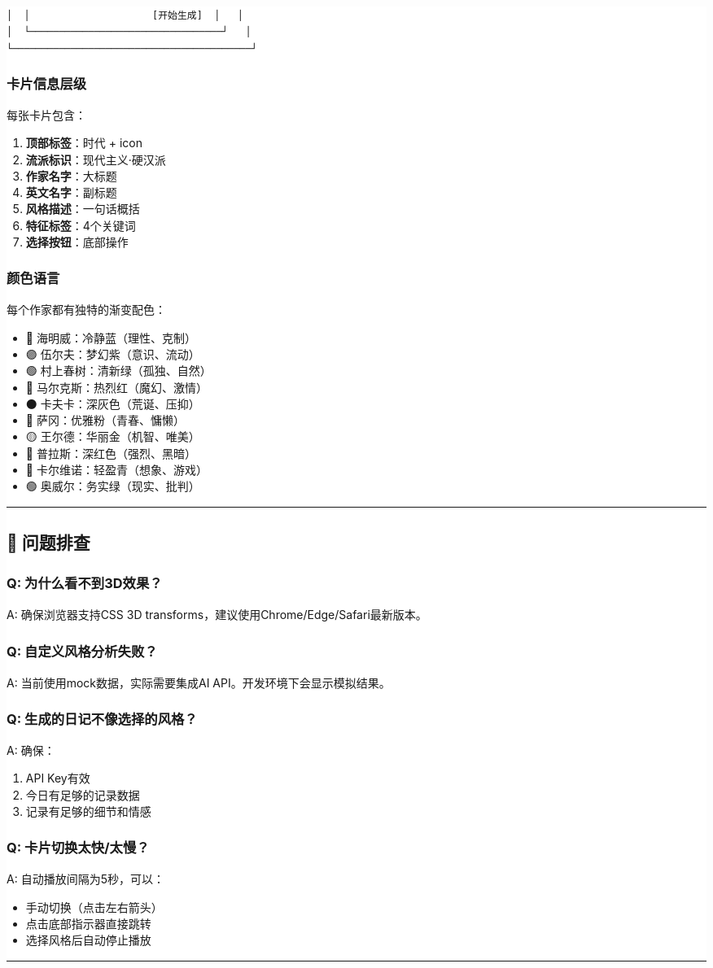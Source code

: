 ```
│  │                     [开始生成]  │   │
│  └─────────────────────────────────┘   │
└─────────────────────────────────────────┘
```

### 卡片信息层级

每张卡片包含：
1. **顶部标签**：时代 + icon
2. **流派标识**：现代主义·硬汉派
3. **作家名字**：大标题
4. **英文名字**：副标题
5. **风格描述**：一句话概括
6. **特征标签**：4个关键词
7. **选择按钮**：底部操作

### 颜色语言

每个作家都有独特的渐变配色：
- 🔵 海明威：冷静蓝（理性、克制）
- 🟣 伍尔夫：梦幻紫（意识、流动）
- 🟢 村上春树：清新绿（孤独、自然）
- 🔴 马尔克斯：热烈红（魔幻、激情）
- ⚫ 卡夫卡：深灰色（荒诞、压抑）
- 🩷 萨冈：优雅粉（青春、慵懒）
- 🟡 王尔德：华丽金（机智、唯美）
- 🔴 普拉斯：深红色（强烈、黑暗）
- 🔵 卡尔维诺：轻盈青（想象、游戏）
- 🟢 奥威尔：务实绿（现实、批判）

---

## 🔧 问题排查

### Q: 为什么看不到3D效果？
A: 确保浏览器支持CSS 3D transforms，建议使用Chrome/Edge/Safari最新版本。

### Q: 自定义风格分析失败？
A: 当前使用mock数据，实际需要集成AI API。开发环境下会显示模拟结果。

### Q: 生成的日记不像选择的风格？
A: 确保：
1. API Key有效
2. 今日有足够的记录数据
3. 记录有足够的细节和情感

### Q: 卡片切换太快/太慢？
A: 自动播放间隔为5秒，可以：
- 手动切换（点击左右箭头）
- 点击底部指示器直接跳转
- 选择风格后自动停止播放

---